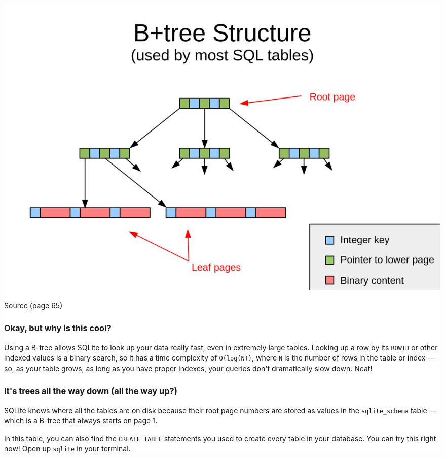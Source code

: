 ![A diagram of a B+ tree. One root node contains keys (row IDs) and pointers, which point to child nodes. The leaf nodes contain integer keys and row data.](b-tree.png)

<figcaption>

[Source](https://sqlite.org/talks/howitworks-20240624.pdf) (page 65)

</figcaption>

</figure>

### Okay, but why is this cool?

Using a B-tree allows SQLite to look up your data really fast, even in extremely large tables.
Looking up a row by its `ROWID` or other indexed values is a binary search, so it has a time complexity of `O(log(N))`, where `N` is the number of rows in the table or index &mdash; so, as your table grows, as long as you have proper indexes, your queries don't dramatically slow down. Neat!

### It's trees all the way down (all the way up?)

SQLite knows where all the tables are on disk because their root page numbers are stored as values in the `sqlite_schema` table &mdash; which is a B-tree that always starts on page 1.

In this table, you can also find the `CREATE TABLE` statements you used to create every table in your database.
You can try this right now! Open up `sqlite` in your terminal.
